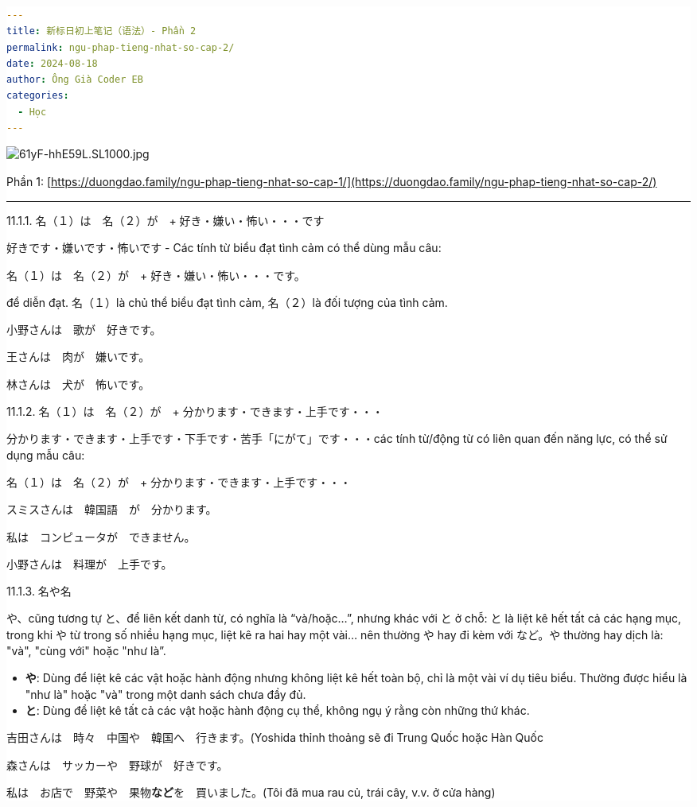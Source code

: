 ```yaml
---
title: 新标日初上笔记（语法）- Phần 2
permalink: ngu-phap-tieng-nhat-so-cap-2/
date: 2024-08-18
author: Ông Già Coder EB
categories:
  - Học
---
```


![61yF-hhE59L._SL1000_.jpg](/images/440ca02bd8b94d39a60599ecf01b0ae3/61yF-hhE59L._SL1000__1.jpg)

Phần 1: [https://duongdao.family/ngu-phap-tieng-nhat-so-cap-1/](https://duongdao.family/ngu-phap-tieng-nhat-so-cap-2/)

---

11.1.1. 名（１）は　名（２）が　+ 好き・嫌い・怖い・・・です

好きです・嫌いです・怖いです - Các tính từ biểu đạt tình cảm có thể dùng mẫu câu:

名（１）は　名（２）が　+ 好き・嫌い・怖い・・・です。

để diễn đạt. 名（１）là chủ thể biểu đạt tình cảm, 名（２）là đối tượng của tình cảm.

小野さんは　歌が　好きです。

王さんは　肉が　嫌いです。

林さんは　犬が　怖いです。

11.1.2. 名（１）は　名（２）が　+ 分かります・できます・上手です・・・

分かります・できます・上手です・下手です・苦手「にがて」です・・・các tính từ/động từ có liên quan đến năng lực, có thể sử dụng mẫu câu:

名（１）は　名（２）が　+ 分かります・できます・上手です・・・

スミスさんは　韓国語　が　分かります。

私は　コンピュータが　できません。

小野さんは　料理が　上手です。

11.1.3. 名や名

や、cũng tương tự と、để liên kết danh từ, có nghĩa là “và/hoặc…”, nhưng khác với と ở chỗ: と là liệt kê hết tất cả các hạng mục, trong khi や từ trong số nhiều hạng mục, liệt kê ra hai hay một vài… nên thường や hay đi kèm với など。や thường hay dịch là: "và", "cùng với" hoặc "như là”.

- **や**: Dùng để liệt kê các vật hoặc hành động nhưng không liệt kê hết toàn bộ, chỉ là một vài ví dụ tiêu biểu. Thường được hiểu là "như là" hoặc "và" trong một danh sách chưa đầy đủ.
- **と**: Dùng để liệt kê tất cả các vật hoặc hành động cụ thể, không ngụ ý rằng còn những thứ khác.

吉田さんは　時々　中国や　韓国へ　行きます。(Yoshida thỉnh thoảng sẽ đi Trung Quốc hoặc Hàn Quốc

森さんは　サッカーや　野球が　好きです。

私は　お店で　野菜や　果物**など**を　買いました。(Tôi đã mua rau củ, trái cây, v.v. ở cửa hàng)

